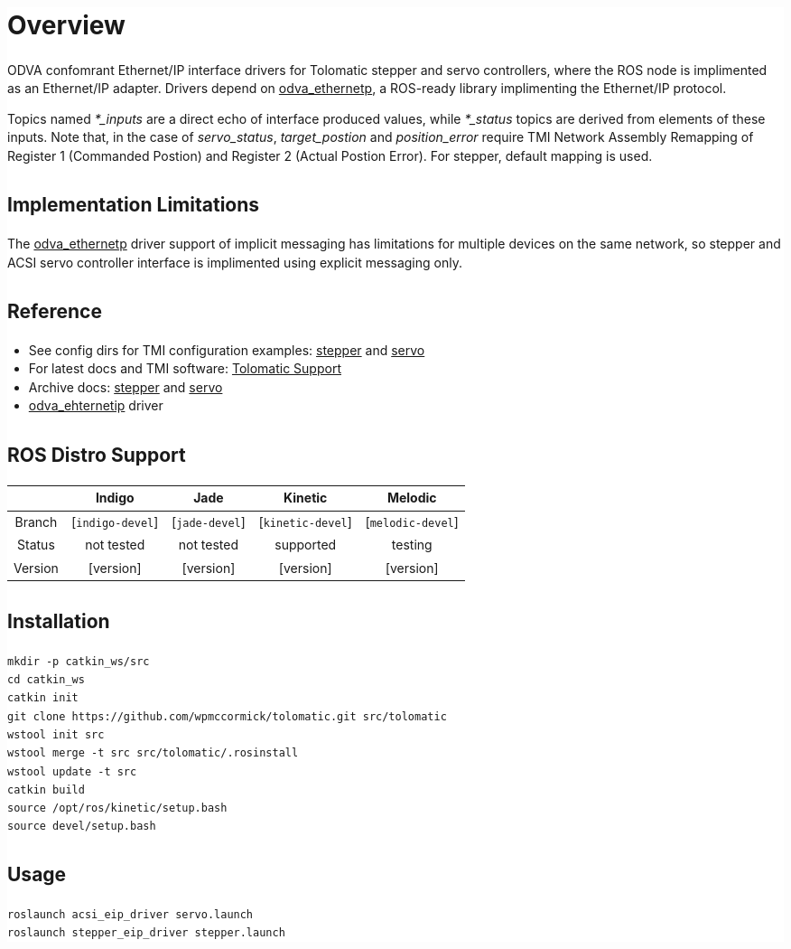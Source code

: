 # Overview
ODVA confomrant Ethernet/IP interface drivers for Tolomatic stepper and servo controllers, where the ROS node is implimented as an Ethernet/IP adapter. Drivers depend on [odva_ethernetp]('https://github.com/ros-drivers/odva_ethernetip'), a ROS-ready library implimenting the Ethernet/IP protocol.

Topics named _\*\_inputs_ are a direct echo of interface produced values, while _\*\_status_ topics are derived from elements of these inputs. Note that, in the case of _servo_status_, _target_postion_ and _position_error_ require TMI Network Assembly Remapping of Register 1 (Commanded Postion) and Register 2 (Actual Postion Error). For stepper, default mapping is used.

## Implementation Limitations
The [odva_ethernetp](https://github.com/ros-drivers/odva_ethernetip) driver support of implicit messaging has limitations for multiple devices on the same network, so stepper and ACSI servo controller interface is implimented using explicit messaging only.

## Reference
* See config dirs for TMI configuration examples: [stepper](stepper_eip_driver/config) and [servo](acsi_eip_driver/config)
* For latest docs and TMI software: [Tolomatic Support](https://www.tolomatic.com/info-center/product-support.aspx)
* Archive docs: [stepper](stepper_eip_driver/doc) and [servo](acsi_eip_driver/doc)
* [odva_ehternetip](https://github.com/ros-drivers/odva_ethernetip) driver

## ROS Distro Support

|         | Indigo | Jade | Kinetic | Melodic |
|:-------:|:------:|:----:|:-------:|:-------:|
| Branch  | [`indigo-devel`] | [`jade-devel`] | [`kinetic-devel`] | [`melodic-devel`] |
| Status  |  not tested | not tested |  supported |  testing |
| Version | [version] | [version] | [version] | [version] |

## Installation
```
mkdir -p catkin_ws/src
cd catkin_ws
catkin init
git clone https://github.com/wpmccormick/tolomatic.git src/tolomatic
wstool init src
wstool merge -t src src/tolomatic/.rosinstall
wstool update -t src
catkin build
source /opt/ros/kinetic/setup.bash
source devel/setup.bash
```

## Usage
```
roslaunch acsi_eip_driver servo.launch
roslaunch stepper_eip_driver stepper.launch
```
